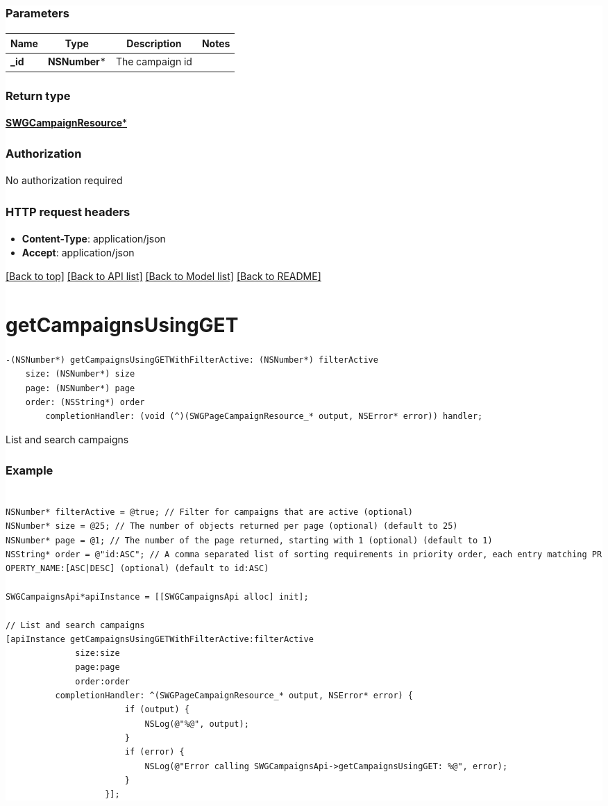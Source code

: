 ### Parameters

Name | Type | Description  | Notes
------------- | ------------- | ------------- | -------------
 **_id** | **NSNumber***| The campaign id | 

### Return type

[**SWGCampaignResource***](SWGCampaignResource.md)

### Authorization

No authorization required

### HTTP request headers

 - **Content-Type**: application/json
 - **Accept**: application/json

[[Back to top]](#) [[Back to API list]](../README.md#documentation-for-api-endpoints) [[Back to Model list]](../README.md#documentation-for-models) [[Back to README]](../README.md)

# **getCampaignsUsingGET**
```objc
-(NSNumber*) getCampaignsUsingGETWithFilterActive: (NSNumber*) filterActive
    size: (NSNumber*) size
    page: (NSNumber*) page
    order: (NSString*) order
        completionHandler: (void (^)(SWGPageCampaignResource_* output, NSError* error)) handler;
```

List and search campaigns

### Example 
```objc

NSNumber* filterActive = @true; // Filter for campaigns that are active (optional)
NSNumber* size = @25; // The number of objects returned per page (optional) (default to 25)
NSNumber* page = @1; // The number of the page returned, starting with 1 (optional) (default to 1)
NSString* order = @"id:ASC"; // A comma separated list of sorting requirements in priority order, each entry matching PROPERTY_NAME:[ASC|DESC] (optional) (default to id:ASC)

SWGCampaignsApi*apiInstance = [[SWGCampaignsApi alloc] init];

// List and search campaigns
[apiInstance getCampaignsUsingGETWithFilterActive:filterActive
              size:size
              page:page
              order:order
          completionHandler: ^(SWGPageCampaignResource_* output, NSError* error) {
                        if (output) {
                            NSLog(@"%@", output);
                        }
                        if (error) {
                            NSLog(@"Error calling SWGCampaignsApi->getCampaignsUsingGET: %@", error);
                        }
                    }];
```
